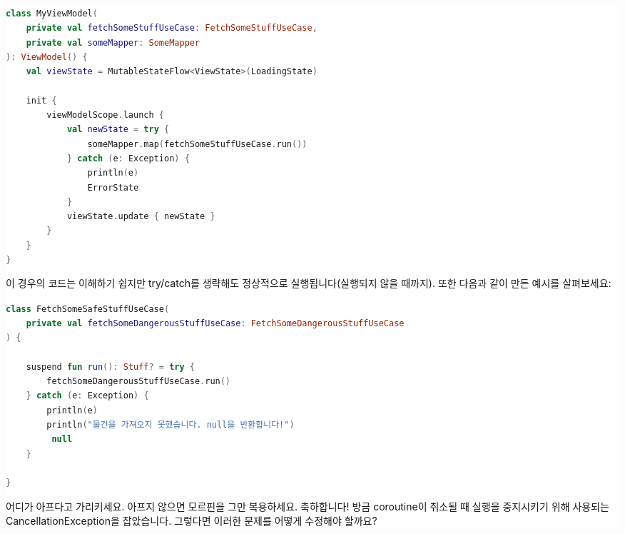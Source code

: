 ```kotlin
class MyViewModel(
    private val fetchSomeStuffUseCase: FetchSomeStuffUseCase,
    private val someMapper: SomeMapper
): ViewModel() {
    val viewState = MutableStateFlow<ViewState>(LoadingState)

    init {
        viewModelScope.launch {
            val newState = try {
                someMapper.map(fetchSomeStuffUseCase.run())
            } catch (e: Exception) {
                println(e)
                ErrorState
            }
            viewState.update { newState }
        }
    }
}
```

이 경우의 코드는 이해하기 쉽지만 try/catch를 생략해도 정상적으로 실행됩니다(실행되지 않을 때까지). 또한 다음과 같이 만든 예시를 살펴보세요:

```kotlin
class FetchSomeSafeStuffUseCase(
    private val fetchSomeDangerousStuffUseCase: FetchSomeDangerousStuffUseCase
) {

    suspend fun run(): Stuff? = try {
        fetchSomeDangerousStuffUseCase.run()
    } catch (e: Exception) {
        println(e)
        println("물건을 가져오지 못했습니다. null을 반환합니다!")
         null
    }

}
```

어디가 아프다고 가리키세요. 아프지 않으면 모르핀을 그만 복용하세요. 축하합니다! 방금 coroutine이 취소될 때 실행을 중지시키기 위해 사용되는 CancellationException을 잡았습니다. 그렇다면 이러한 문제를 어떻게 수정해야 할까요?



<ins class="adsbygoogle"
     style="display:block"
     data-ad-client="ca-pub-4877378276818686"
     data-ad-slot="1898504329"
     data-ad-format="auto"
     data-full-width-responsive="true"></ins>

<script>
     (adsbygoogle = window.adsbygoogle || []).push({});
</script>
